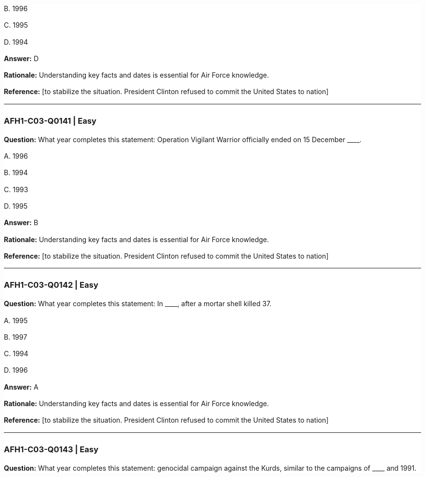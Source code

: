 B. 1996

C. 1995

D. 1994

**Answer:** D

**Rationale:** Understanding key facts and dates is essential for Air Force knowledge.

**Reference:** [to stabilize the situation. President Clinton refused to commit the United States to nation]

---

### AFH1-C03-Q0141 | Easy

**Question:** What year completes this statement: Operation Vigilant Warrior officially ended on 15 December ____.

A. 1996

B. 1994

C. 1993

D. 1995

**Answer:** B

**Rationale:** Understanding key facts and dates is essential for Air Force knowledge.

**Reference:** [to stabilize the situation. President Clinton refused to commit the United States to nation]

---

### AFH1-C03-Q0142 | Easy

**Question:** What year completes this statement: In ____, after a mortar shell killed 37.

A. 1995

B. 1997

C. 1994

D. 1996

**Answer:** A

**Rationale:** Understanding key facts and dates is essential for Air Force knowledge.

**Reference:** [to stabilize the situation. President Clinton refused to commit the United States to nation]

---

### AFH1-C03-Q0143 | Easy

**Question:** What year completes this statement: genocidal campaign against the Kurds, similar to the campaigns of ____ and 1991.

